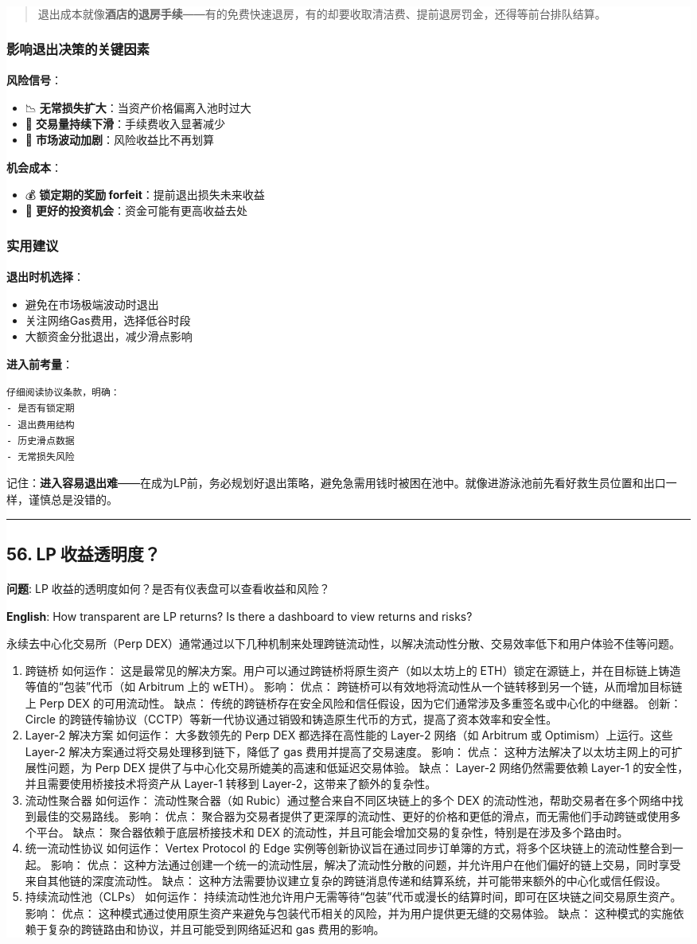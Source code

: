 > 退出成本就像**酒店的退房手续**——有的免费快速退房，有的却要收取清洁费、提前退房罚金，还得等前台排队结算。

### 影响退出决策的关键因素

**风险信号**：
- 📉 **无常损失扩大**：当资产价格偏离入池时过大
- 🔻 **交易量持续下滑**：手续费收入显著减少
- 🌊 **市场波动加剧**：风险收益比不再划算

**机会成本**：
- 💰 **锁定期的奖励 forfeit**：提前退出损失未来收益
- 🎯 **更好的投资机会**：资金可能有更高收益去处

### 实用建议

**退出时机选择**：
- 避免在市场极端波动时退出
- 关注网络Gas费用，选择低谷时段
- 大额资金分批退出，减少滑点影响

**进入前考量**：
``` 
仔细阅读协议条款，明确：
- 是否有锁定期
- 退出费用结构  
- 历史滑点数据
- 无常损失风险
```

记住：**进入容易退出难**——在成为LP前，务必规划好退出策略，避免急需用钱时被困在池中。就像进游泳池前先看好救生员位置和出口一样，谨慎总是没错的。

---

## 56. LP 收益透明度？

**问题**: LP 收益的透明度如何？是否有仪表盘可以查看收益和风险？

**English**: How transparent are LP returns? Is there a dashboard to view returns and risks?

永续去中心化交易所（Perp DEX）通常通过以下几种机制来处理跨链流动性，以解决流动性分散、交易效率低下和用户体验不佳等问题。 
1. 跨链桥
如何运作： 这是最常见的解决方案。用户可以通过跨链桥将原生资产（如以太坊上的 ETH）锁定在源链上，并在目标链上铸造等值的“包装”代币（如 Arbitrum 上的 wETH）。
影响：
优点： 跨链桥可以有效地将流动性从一个链转移到另一个链，从而增加目标链上 Perp DEX 的可用流动性。
缺点： 传统的跨链桥存在安全风险和信任假设，因为它们通常涉及多重签名或中心化的中继器。
创新： Circle 的跨链传输协议（CCTP）等新一代协议通过销毁和铸造原生代币的方式，提高了资本效率和安全性。 
2. Layer-2 解决方案
如何运作： 大多数领先的 Perp DEX 都选择在高性能的 Layer-2 网络（如 Arbitrum 或 Optimism）上运行。这些 Layer-2 解决方案通过将交易处理移到链下，降低了 gas 费用并提高了交易速度。
影响：
优点： 这种方法解决了以太坊主网上的可扩展性问题，为 Perp DEX 提供了与中心化交易所媲美的高速和低延迟交易体验。
缺点： Layer-2 网络仍然需要依赖 Layer-1 的安全性，并且需要使用桥接技术将资产从 Layer-1 转移到 Layer-2，这带来了额外的复杂性。 
3. 流动性聚合器
如何运作： 流动性聚合器（如 Rubic）通过整合来自不同区块链上的多个 DEX 的流动性池，帮助交易者在多个网络中找到最佳的交易路线。
影响：
优点： 聚合器为交易者提供了更深厚的流动性、更好的价格和更低的滑点，而无需他们手动跨链或使用多个平台。
缺点： 聚合器依赖于底层桥接技术和 DEX 的流动性，并且可能会增加交易的复杂性，特别是在涉及多个路由时。 
4. 统一流动性协议
如何运作： Vertex Protocol 的 Edge 实例等创新协议旨在通过同步订单簿的方式，将多个区块链上的流动性整合到一起。
影响：
优点： 这种方法通过创建一个统一的流动性层，解决了流动性分散的问题，并允许用户在他们偏好的链上交易，同时享受来自其他链的深度流动性。
缺点： 这种方法需要协议建立复杂的跨链消息传递和结算系统，并可能带来额外的中心化或信任假设。 
5. 持续流动性池（CLPs）
如何运作： 持续流动性池允许用户无需等待“包装”代币或漫长的结算时间，即可在区块链之间交易原生资产。
影响：
优点： 这种模式通过使用原生资产来避免与包装代币相关的风险，并为用户提供更无缝的交易体验。
缺点： 这种模式的实施依赖于复杂的跨链路由和协议，并且可能受到网络延迟和 gas 费用的影响。 